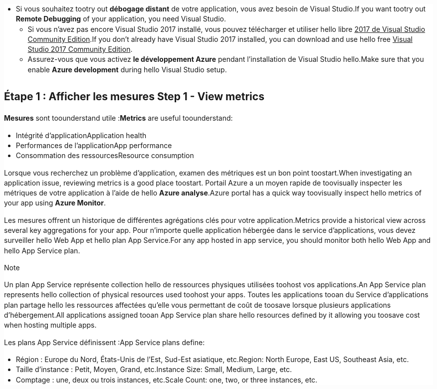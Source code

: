 - <span data-ttu-id="4e3d2-114">Si vous souhaitez tootry out **débogage distant** de votre application, vous avez besoin de Visual Studio.</span><span class="sxs-lookup"><span data-stu-id="4e3d2-114">If you want tootry out **Remote Debugging** of your application, you need Visual Studio.</span></span>
    - <span data-ttu-id="4e3d2-115">Si vous n’avez pas encore Visual Studio 2017 installé, vous pouvez télécharger et utiliser hello libre [2017 de Visual Studio Community Edition](https://www.visualstudio.com/downloads/).</span><span class="sxs-lookup"><span data-stu-id="4e3d2-115">If you don’t already have Visual Studio 2017 installed, you can download and use hello free [Visual Studio 2017 Community Edition](https://www.visualstudio.com/downloads/).</span></span>
    - <span data-ttu-id="4e3d2-116">Assurez-vous que vous activez **le développement Azure** pendant l’installation de Visual Studio hello.</span><span class="sxs-lookup"><span data-stu-id="4e3d2-116">Make sure that you enable **Azure development** during hello Visual Studio setup.</span></span>

## <span data-ttu-id="4e3d2-117"><a name="metrics"></a> Étape 1 : Afficher les mesures</span><span class="sxs-lookup"><span data-stu-id="4e3d2-117"><a name="metrics"></a> Step 1 - View metrics</span></span>
<span data-ttu-id="4e3d2-118">**Mesures** sont toounderstand utile :</span><span class="sxs-lookup"><span data-stu-id="4e3d2-118">**Metrics** are useful toounderstand:</span></span>
- <span data-ttu-id="4e3d2-119">Intégrité d’application</span><span class="sxs-lookup"><span data-stu-id="4e3d2-119">Application health</span></span>
- <span data-ttu-id="4e3d2-120">Performances de l’application</span><span class="sxs-lookup"><span data-stu-id="4e3d2-120">App performance</span></span>
- <span data-ttu-id="4e3d2-121">Consommation des ressources</span><span class="sxs-lookup"><span data-stu-id="4e3d2-121">Resource consumption</span></span>

<span data-ttu-id="4e3d2-122">Lorsque vous recherchez un problème d’application, examen des métriques est un bon point toostart.</span><span class="sxs-lookup"><span data-stu-id="4e3d2-122">When investigating an application issue, reviewing metrics is a good place toostart.</span></span> <span data-ttu-id="4e3d2-123">Portail Azure a un moyen rapide de toovisually inspecter les métriques de votre application à l’aide de hello **Azure analyse**.</span><span class="sxs-lookup"><span data-stu-id="4e3d2-123">Azure portal has a quick way toovisually inspect hello metrics of your app using **Azure Monitor**.</span></span>

<span data-ttu-id="4e3d2-124">Les mesures offrent un historique de différentes agrégations clés pour votre application.</span><span class="sxs-lookup"><span data-stu-id="4e3d2-124">Metrics provide a historical view across several key aggregations for your app.</span></span> <span data-ttu-id="4e3d2-125">Pour n’importe quelle application hébergée dans le service d’applications, vous devez surveiller hello Web App et hello plan App Service.</span><span class="sxs-lookup"><span data-stu-id="4e3d2-125">For any app hosted in app service, you should monitor both hello Web App and hello App Service plan.</span></span>

> [!NOTE]
> <span data-ttu-id="4e3d2-126">Un plan App Service représente collection hello de ressources physiques utilisées toohost vos applications.</span><span class="sxs-lookup"><span data-stu-id="4e3d2-126">An App Service plan represents hello collection of physical resources used toohost your apps.</span></span> <span data-ttu-id="4e3d2-127">Toutes les applications tooan du Service d’applications plan partage hello les ressources affectées qu’elle vous permettant de coût de toosave lorsque plusieurs applications d’hébergement.</span><span class="sxs-lookup"><span data-stu-id="4e3d2-127">All applications assigned tooan App Service plan share hello resources defined by it allowing you toosave cost when hosting multiple apps.</span></span>
>
> <span data-ttu-id="4e3d2-128">Les plans App Service définissent :</span><span class="sxs-lookup"><span data-stu-id="4e3d2-128">App Service plans define:</span></span>
> * <span data-ttu-id="4e3d2-129">Région : Europe du Nord, États-Unis de l’Est, Sud-Est asiatique, etc.</span><span class="sxs-lookup"><span data-stu-id="4e3d2-129">Region: North Europe, East US, Southeast Asia, etc.</span></span>
> * <span data-ttu-id="4e3d2-130">Taille d’instance : Petit, Moyen, Grand, etc.</span><span class="sxs-lookup"><span data-stu-id="4e3d2-130">Instance Size: Small, Medium, Large, etc.</span></span>
> * <span data-ttu-id="4e3d2-131">Comptage : une, deux ou trois instances, etc.</span><span class="sxs-lookup"><span data-stu-id="4e3d2-131">Scale Count: one, two, or three instances, etc.</span></span>